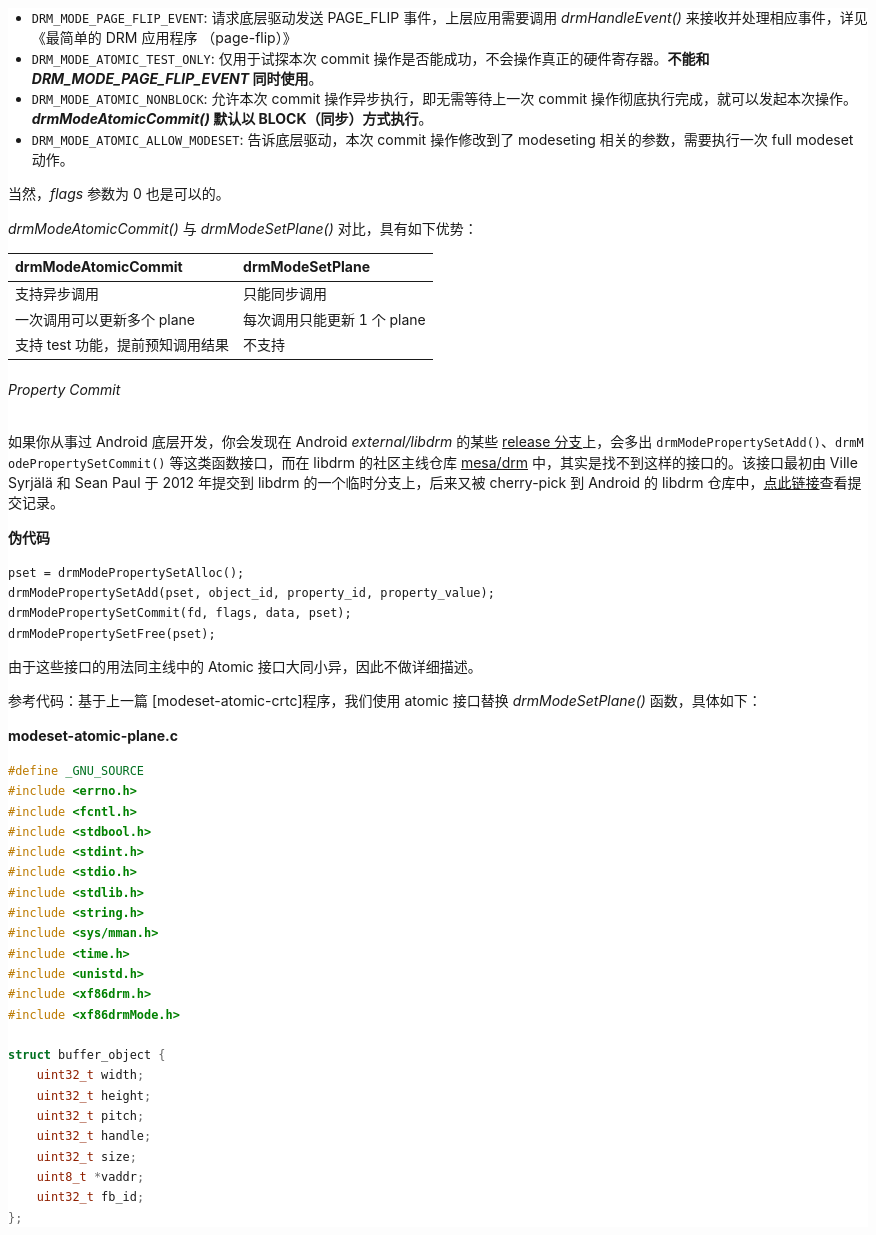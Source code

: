 *   `DRM_MODE_PAGE_FLIP_EVENT`: 请求底层驱动发送 PAGE_FLIP 事件，上层应用需要调用 _drmHandleEvent()_ 来接收并处理相应事件，详见《最简单的 DRM 应用程序 （page-flip）》
*   `DRM_MODE_ATOMIC_TEST_ONLY`: 仅用于试探本次 commit 操作是否能成功，不会操作真正的硬件寄存器。**不能和 _DRM_MODE_PAGE_FLIP_EVENT_ 同时使用**。
*   `DRM_MODE_ATOMIC_NONBLOCK`: 允许本次 commit 操作异步执行，即无需等待上一次 commit 操作彻底执行完成，就可以发起本次操作。**_drmModeAtomicCommit()_ 默认以 BLOCK（同步）方式执行**。
*   `DRM_MODE_ATOMIC_ALLOW_MODESET`: 告诉底层驱动，本次 commit 操作修改到了 modeseting 相关的参数，需要执行一次 full modeset 动作。

当然，_flags_ 参数为 0 也是可以的。

_drmModeAtomicCommit()_ 与 _drmModeSetPlane()_ 对比，具有如下优势：

| drmModeAtomicCommit | drmModeSetPlane |
| :-- | :-- |
| 支持异步调用 | 只能同步调用 |
| 一次调用可以更新多个 plane | 每次调用只能更新 1 个 plane |
| 支持 test 功能，提前预知调用结果 | 不支持 |

###### Property Commit

如果你从事过 Android 底层开发，你会发现在 Android _external/libdrm_ 的某些 [release 分支](https://github.com/zhoujinjianaaa/libdrm/blob/oreo-m4-s2-release/xf86drmMode.c)上，会多出 `drmModePropertySetAdd()`、`drmModePropertySetCommit()` 等这类函数接口，而在 libdrm 的社区主线仓库 [mesa/drm](https://cgit.freedesktop.org/mesa/drm) 中，其实是找不到这样的接口的。该接口最初由 Ville Syrjälä 和 Sean Paul 于 2012 年提交到 libdrm 的一个临时分支上，后来又被 cherry-pick 到 Android 的 libdrm 仓库中，[点此链接](https://github.com/atseanpaul/libdrm/commit/c2df6962ee17181f73799fe4b81cdcbbc816c31e#diff-c2cd4bcd4ad8113f21389f4caa348e0a)查看提交记录。

**伪代码**

```
pset = drmModePropertySetAlloc();
drmModePropertySetAdd(pset, object_id, property_id, property_value);
drmModePropertySetCommit(fd, flags, data, pset);
drmModePropertySetFree(pset);
```

由于这些接口的用法同主线中的 Atomic 接口大同小异，因此不做详细描述。

参考代码：基于上一篇 [modeset-atomic-crtc]程序，我们使用 atomic 接口替换 _drmModeSetPlane()_ 函数，具体如下：

**modeset-atomic-plane.c**

``` c
#define _GNU_SOURCE
#include <errno.h>
#include <fcntl.h>
#include <stdbool.h>
#include <stdint.h>
#include <stdio.h>
#include <stdlib.h>
#include <string.h>
#include <sys/mman.h>
#include <time.h>
#include <unistd.h>
#include <xf86drm.h>
#include <xf86drmMode.h>

struct buffer_object {
	uint32_t width;
	uint32_t height;
	uint32_t pitch;
	uint32_t handle;
	uint32_t size;
	uint8_t *vaddr;
	uint32_t fb_id;
};
```